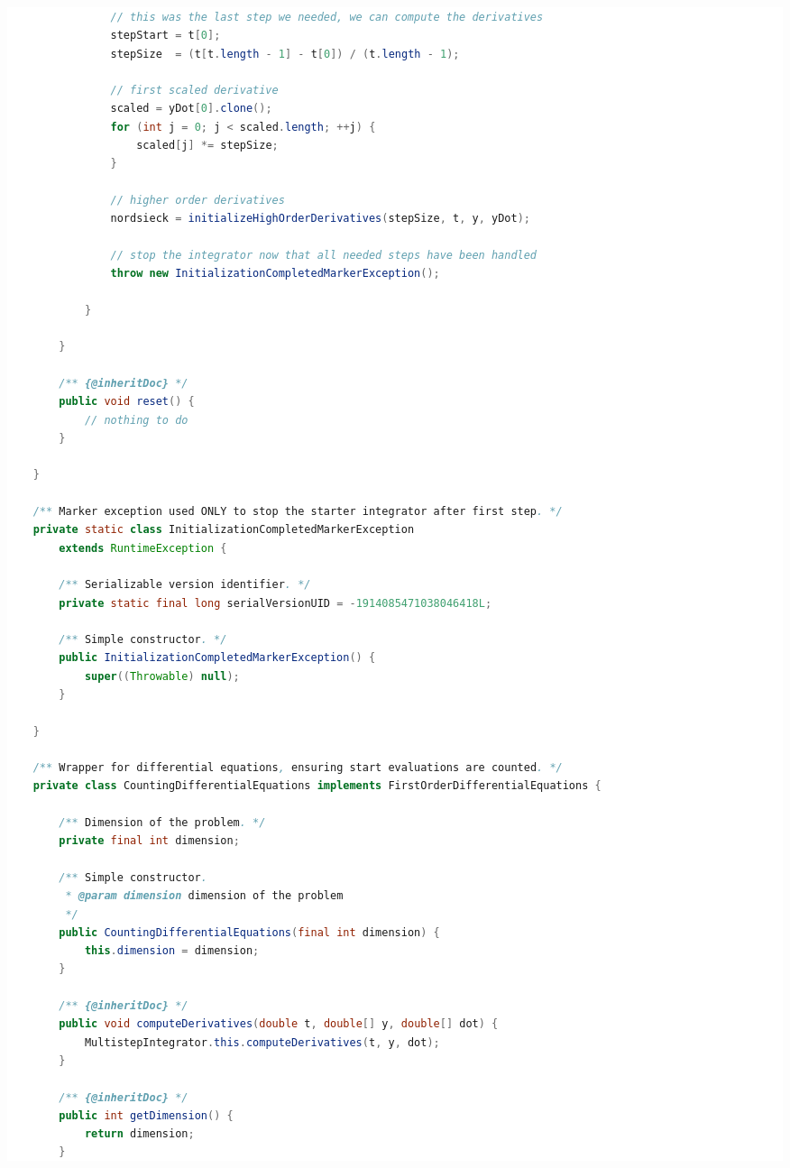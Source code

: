 ```java
                // this was the last step we needed, we can compute the derivatives
                stepStart = t[0];
                stepSize  = (t[t.length - 1] - t[0]) / (t.length - 1);

                // first scaled derivative
                scaled = yDot[0].clone();
                for (int j = 0; j < scaled.length; ++j) {
                    scaled[j] *= stepSize;
                }

                // higher order derivatives
                nordsieck = initializeHighOrderDerivatives(stepSize, t, y, yDot);

                // stop the integrator now that all needed steps have been handled
                throw new InitializationCompletedMarkerException();

            }

        }

        /** {@inheritDoc} */
        public void reset() {
            // nothing to do
        }

    }

    /** Marker exception used ONLY to stop the starter integrator after first step. */
    private static class InitializationCompletedMarkerException
        extends RuntimeException {

        /** Serializable version identifier. */
        private static final long serialVersionUID = -1914085471038046418L;

        /** Simple constructor. */
        public InitializationCompletedMarkerException() {
            super((Throwable) null);
        }

    }

    /** Wrapper for differential equations, ensuring start evaluations are counted. */
    private class CountingDifferentialEquations implements FirstOrderDifferentialEquations {

        /** Dimension of the problem. */
        private final int dimension;

        /** Simple constructor.
         * @param dimension dimension of the problem
         */
        public CountingDifferentialEquations(final int dimension) {
            this.dimension = dimension;
        }

        /** {@inheritDoc} */
        public void computeDerivatives(double t, double[] y, double[] dot) {
            MultistepIntegrator.this.computeDerivatives(t, y, dot);
        }

        /** {@inheritDoc} */
        public int getDimension() {
            return dimension;
        }
```